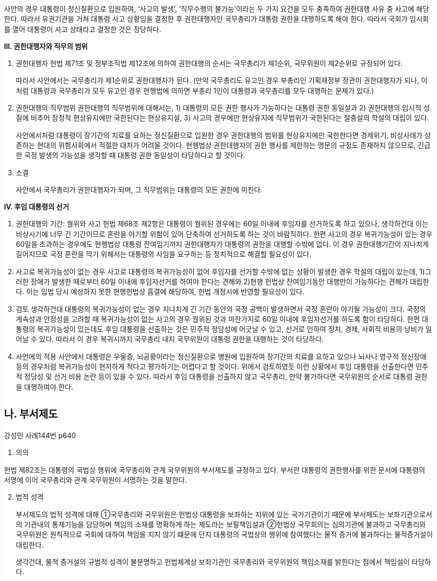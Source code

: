    사안의 경우 대통령이 정신질환으로 입원하여, ‘사고의 발생’, ‘직무수행의 불가능’이라는 두 가지 요건을 모두 충족하여 권한대행 사유 중 사고에 해당한다. 따라서 유권기관을 거쳐 대통령 사고 상황임을 결정한 후 권한대행자인 국무총리가 대통령 권한을 대행하도록 해야 한다. 따라서 국회가 임시회를 열어 대통령이 사고 상태라고 결정한 것은 정당하다. 

**III. 권한대행자와 직무의 범위** 

1. 권한대행자 
   헌법 제71조 및 정부조직법 제12조에 의하여 권한대행의 순서는 국무총리가 제1순위, 국무위원이 제2순위로 규정되어 있다. 

   따라서 사안에서는 국무총리가 제1순위로 권한대행자가 된다. (만약 국무총리도 유고인 경우 부총리인 기획재정부 장관이 권한대행자가 되나, 이처럼 대통령과 국무총리가 모두 유고인 경우 현행법에 의하면 부총리 1인이 대통령과 국무총리를 모두 대행하는 문제가 있다.)

2. 권한대행의 직무범위 
   권한대행의 직무범위에 대해서는, 1) 대통령의 모든 권한 행사가 가능하다는 대통령 권한 동일설과 2) 권한대행의 임시적 성질에 비추어 잠정적 현상유지에만 국한된다는 현상유지설, 3) 사고의 경우에만 현상유지에 직무범위가 국한된다는 절충설의 학설의 대립이 있다. 

   사안에서처럼 대통령이 장기간의 치료를 요하는 정신질환으로 입원한 경우 권한대행의 범위를 현상유지에만 국한한다면 경제위기, 비상사태가 상존하는 현대의 위험사회에서 적절한 대처가 어려울 것이다. 현행법상 권한대행자의 권한 행사를 제한하는 명문의 규정도 존재하지 않으므로, 긴급한 국정 발생의 가능성을 생각할 때 대통령 권한 동일성이 타당하다고 할 것이다. 

3. 소결 

   사안에서 국무총리가 권한대행자가 되며, 그 직무범위는 대통령의 모든 권한에 미친다. 

**IV. 후임 대통령의 선거**

1. 권한대행의 기간: 궐위와 사고 
   헌법 제68조 제2항은 대통령이 궐위된 경우에는 60일 이내에 후임자를 선거하도록 하고 있으나, 생각하건대 이는 비상시기에 너무 긴 기간이므로 혼란을 야기할 위험이 있어 단축하여 선거하도록 하는 것이 바람직하다. 한편 사고의 경우 복귀가능성이 있는 경우 60일을 초과하는 경우에도 현행법상 대툥령 잔여임기까지 권한대행자가 대통령의 권한을 대행할 수밖에 없다. 이 경우 권한대행기간이 지나치게 길어지므로 국정 혼란을 막기 위해서는 대통령의 사임을 요구하는 등 정치적으로 해결할 필요성이 있다. 
2. 사고로 복귀가능성이 없는 경우 
   사고로 대통령의 복귀가능성이 없어 후임자를 선거할 수밖에 없는 상황이 발생한 경우 학설의 대립이 있는데, 1)그러한 장애가 발생한 때로부터 60일 이내에 후임자선거를 하여야 한다는 견해와 2)현행 헌법상 잔여임기동안 대행만이 가능하다는 견해가 대립한다. 이는 입법 당시 예상하지 못한 현행헌법상 흠결에 해당하여, 헌법 개정시에 반영할 필요성이 있다.

3. 검토 
   생각하건대 대통령의 복귀가능성이 없는 경우 지나치게 긴 기간 동안의 국정 공백이 발생하면서 국정 혼란이 야기될 가능성이 크다. 국정의 계속성과 안정성을 고려할 때 복귀가능성이 없는 사고의 경우 궐위된 것과 마찬가지로 60일 이내에 후임자선거를 하도록 함이 타당하다. 한편 대통령의 복귀가능성이 있는데도 후임 대통령을 선출하는 것은 민주적 정당성에 어긋날 수 있고, 선거로 인하여 정치, 경제, 사회적 비용의 낭비가 일어날 수 있다. 따라서 이 경우 복귀시까지 국무총리 내지 국무위원이 대통령 권한을 대행하는 것이 타당하다. 
4. 사안에의 적용 
   사안에서 대통령은 우울증, 뇌공황이라는 정신질환으로 병원에 입원하여 장기간의 치료를 요하고 있으나 뇌사나 영구적 정신장애 등의 경우처럼 복귀가능성이 현저하게 적다고 평가하기는 어렵다고 할 것이다. 위에서 검토하였듯 이런 상황에서 후임 대통령을 선출한다면 민주적 정당성 및 선거 비용 논란 등이 있을 수 있다. 따라서 후임 대통령을 선출하지 않고 국무총리, 만약 불가하다면 국무위원의 순서로 대통령 권한을 대행하여야 한다. 



## 나. 부서제도

강성민 사례144번 p640

1.  의의

   헌법 제82조는 대통령의 국법상 행위에 국무총리와 관계 국무위원의 부서제도를 규정하고 있다. 부서란 대통령의 권한행사를 위한 문서에 대통령의 서명에 이어 국무총리와 관계 국무위원이 서명하는 것을 말한다.

2. 법적 성격

   부서제도의 법적 성격에 대해 ①국무총리와 국무위원은 헌법상 대통령을 보좌하는 지위에 있는 국가기관이기 때문에 부서제도는 보좌기관으로서의 기관내의 통제기능을 담당하며 책임의 소재를 명확하게 하는 제도라는 보필책임설과 ②헌법상 국무회의는 심의기관에 불과하고 국무총리와 국무위원은 원칙적으로 국회에 대하여 책임을 지지 않기 떄문에 단지 대통령의 국법상의 행위에 참여했다는 물적 증거에 불과하다는 물적증거설이 대립한다.

   생각건대, 물적 증거설의 규범적 성격이 불분명하고 헌법체계상 보좌기관인 국무총리와 국무위원의 책임소재를 밝힌다는 점에서 책임설이 타당하다.
